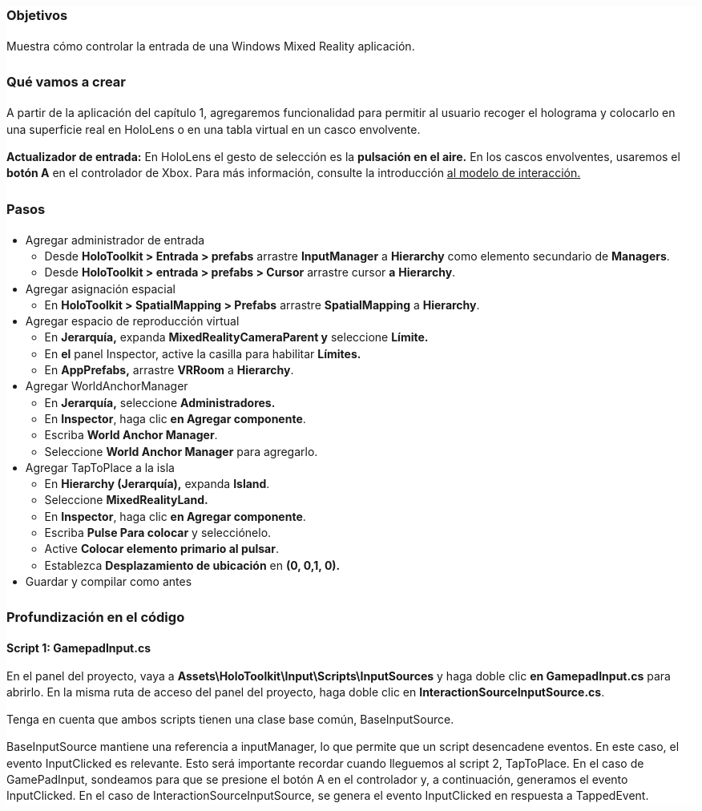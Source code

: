 ### <a name="objectives"></a>Objetivos

Muestra cómo controlar la entrada de una Windows Mixed Reality aplicación.

### <a name="what-we-will-build"></a>Qué vamos a crear

A partir de la aplicación del capítulo 1, agregaremos funcionalidad para permitir al usuario recoger el holograma y colocarlo en una superficie real en HoloLens o en una tabla virtual en un casco envolvente.

**Actualizador de entrada:** En HoloLens el gesto de selección es la **pulsación en el aire.** En los cascos envolventes, usaremos el **botón A** en el controlador de Xbox. Para más información, consulte la introducción [al modelo de interacción.](../design/interaction-fundamentals.md)

### <a name="steps"></a>Pasos

* Agregar administrador de entrada
    * Desde **HoloToolkit > Entrada > prefabs** arrastre **InputManager** a **Hierarchy** como elemento secundario de **Managers**.
    * Desde **HoloToolkit > entrada > prefabs > Cursor** arrastre cursor **a** **Hierarchy**.
* Agregar asignación espacial
    * En **HoloToolkit > SpatialMapping > Prefabs** arrastre **SpatialMapping** a **Hierarchy**.
* Agregar espacio de reproducción virtual
    * En **Jerarquía,** expanda **MixedRealityCameraParent y** seleccione **Límite.**
    * En **el** panel Inspector, active la casilla para habilitar **Límites.**
    * En **AppPrefabs,** arrastre **VRRoom** a **Hierarchy**.
* Agregar WorldAnchorManager
    * En **Jerarquía,** seleccione **Administradores.**
    * En **Inspector**, haga clic **en Agregar componente**.
    * Escriba **World Anchor Manager**.
    * Seleccione **World Anchor Manager** para agregarlo.
* Agregar TapToPlace a la isla
    * En **Hierarchy (Jerarquía),** expanda **Island**.
    * Seleccione **MixedRealityLand.**
    * En **Inspector**, haga clic **en Agregar componente**.
    * Escriba **Pulse Para colocar** y selecciónelo.
    * Active **Colocar elemento primario al pulsar**.
    * Establezca **Desplazamiento de ubicación** en **(0, 0,1, 0).**
* Guardar y compilar como antes

### <a name="digging-into-the-code"></a>Profundización en el código

**Script 1: GamepadInput.cs**

En el panel del proyecto, vaya a **Assets\HoloToolkit\Input\Scripts\InputSources** y haga doble clic **en GamepadInput.cs** para abrirlo. En la misma ruta de acceso del panel del proyecto, haga doble clic en **InteractionSourceInputSource.cs**.

Tenga en cuenta que ambos scripts tienen una clase base común, BaseInputSource.

BaseInputSource mantiene una referencia a inputManager, lo que permite que un script desencadene eventos. En este caso, el evento InputClicked es relevante. Esto será importante recordar cuando lleguemos al script 2, TapToPlace. En el caso de GamePadInput, sondeamos para que se presione el botón A en el controlador y, a continuación, generamos el evento InputClicked. En el caso de InteractionSourceInputSource, se genera el evento InputClicked en respuesta a TappedEvent.
